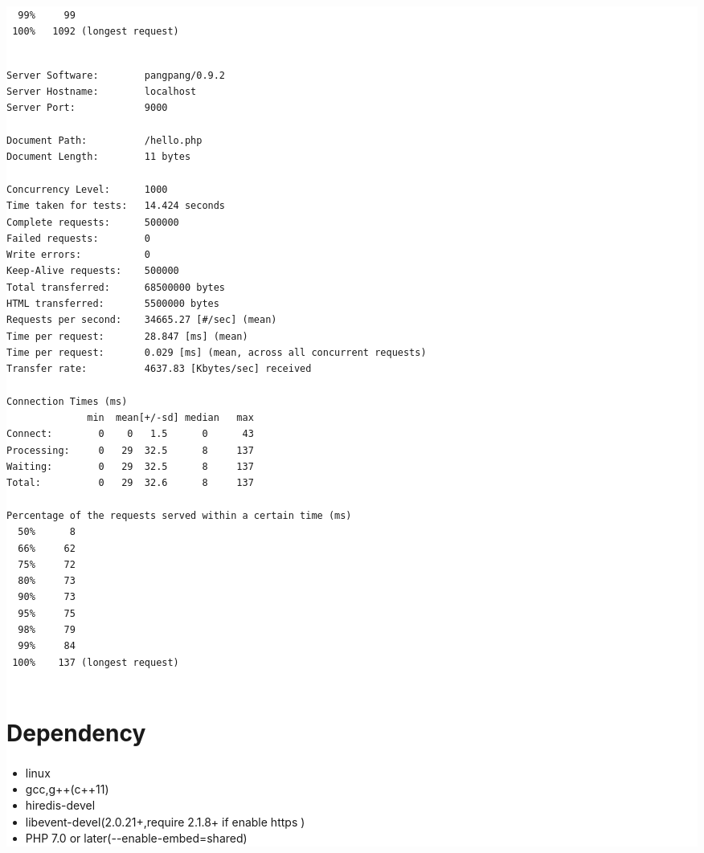 ```txt
  99%     99
 100%   1092 (longest request)


```

```txt

Server Software:        pangpang/0.9.2
Server Hostname:        localhost
Server Port:            9000

Document Path:          /hello.php
Document Length:        11 bytes

Concurrency Level:      1000
Time taken for tests:   14.424 seconds
Complete requests:      500000
Failed requests:        0
Write errors:           0
Keep-Alive requests:    500000
Total transferred:      68500000 bytes
HTML transferred:       5500000 bytes
Requests per second:    34665.27 [#/sec] (mean)
Time per request:       28.847 [ms] (mean)
Time per request:       0.029 [ms] (mean, across all concurrent requests)
Transfer rate:          4637.83 [Kbytes/sec] received

Connection Times (ms)
              min  mean[+/-sd] median   max
Connect:        0    0   1.5      0      43
Processing:     0   29  32.5      8     137
Waiting:        0   29  32.5      8     137
Total:          0   29  32.6      8     137

Percentage of the requests served within a certain time (ms)
  50%      8
  66%     62
  75%     72
  80%     73
  90%     73
  95%     75
  98%     79
  99%     84
 100%    137 (longest request)



```

# Dependency
- linux
- gcc,g++(c++11)
- hiredis-devel
- libevent-devel(2.0.21+,require 2.1.8+ if enable https )
- PHP 7.0 or later(--enable-embed=shared)

